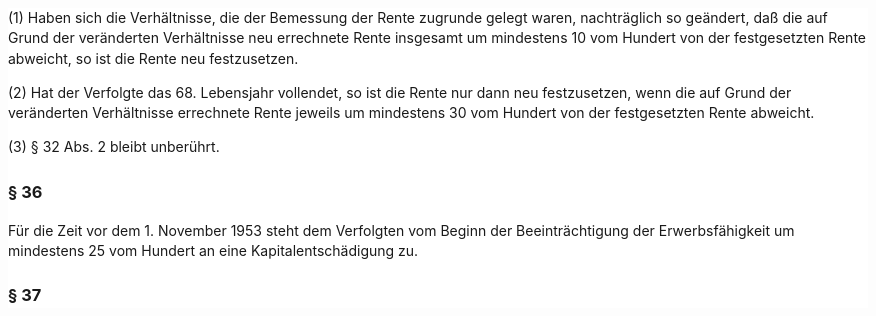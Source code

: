 <div class="jnhtml">

<div>

<div class="jurAbsatz">

(1) Haben sich die Verhältnisse, die der Bemessung der Rente zugrunde
gelegt waren, nachträglich so geändert, daß die auf Grund der
veränderten Verhältnisse neu errechnete Rente insgesamt um mindestens
10 vom Hundert von der festgesetzten Rente abweicht, so ist die Rente
neu festzusetzen.

</div>

<div class="jurAbsatz">

(2) Hat der Verfolgte das 68. Lebensjahr vollendet, so ist die Rente nur
dann neu festzusetzen, wenn die auf Grund der veränderten Verhältnisse
errechnete Rente jeweils um mindestens 30 vom Hundert von der
festgesetzten Rente abweicht.

</div>

<div class="jurAbsatz">

(3) § 32 Abs. 2 bleibt unberührt.

</div>

</div>

</div>

</div>

<span id="BJNR013870953BJNE010300328.html"></span>

### § 36  

<div>

<div class="jnhtml">

<div>

<div class="jurAbsatz">

Für die Zeit vor dem 1. November 1953 steht dem Verfolgten vom Beginn
der Beeinträchtigung der Erwerbsfähigkeit um mindestens 25 vom Hundert
an eine Kapitalentschädigung zu.

</div>

</div>

</div>

</div>

<span id="BJNR013870953BJNE010400328.html"></span>

### § 37  
